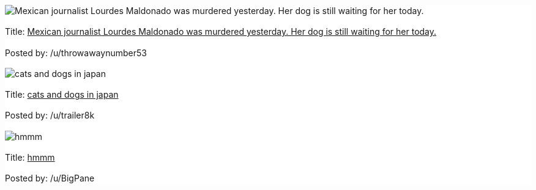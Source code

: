<div class="card">
  <div class="card-image">
    <img class="post-img" src="https://i.redd.it/p5ebi1v2wod81.jpg" alt="Mexican journalist Lourdes Maldonado was murdered yesterday. Her dog is still waiting for her today." title="Mexican journalist Lourdes Maldonado was murdered yesterday. Her dog is still waiting for her today." />
  </div>
  <div class="card-content">
    <div class="media">
      <div class="media-content">
        <p class="title is-4">
           Title: <a href="https://www.reddit.com/r/pics/comments/sburn1/mexican_journalist_lourdes_maldonado_was_murdered/">Mexican journalist Lourdes Maldonado was murdered yesterday. Her dog is still waiting for her today.</a>
        </p>
        <p class="subtitle is-4">Posted by: /u/throwawaynumber53</p>
      </div>
    </div>
  </div>
</div>

<div class="card">
  <div class="card-image">
    <img class="post-img" src="https://i.redd.it/t3lsabg2wud81.png" alt="cats and dogs in japan" title="cats and dogs in japan" />
  </div>
  <div class="card-content">
    <div class="media">
      <div class="media-content">
        <p class="title is-4">
           Title: <a href="https://www.reddit.com/r/Funnypics/comments/scgvx7/cats_and_dogs_in_japan/">cats and dogs in japan</a>
        </p>
        <p class="subtitle is-4">Posted by: /u/trailer8k</p>
      </div>
    </div>
  </div>
</div>

<div class="card">
  <div class="card-image">
    <img class="post-img" src="https://i.redd.it/9d6nsti18id81.jpg" alt="hmmm" title="hmmm" />
  </div>
  <div class="card-content">
    <div class="media">
      <div class="media-content">
        <p class="title is-4">
           Title: <a href="https://www.reddit.com/r/hmmm/comments/sb46yu/hmmm/">hmmm</a>
        </p>
        <p class="subtitle is-4">Posted by: /u/BigPane</p>
      </div>
    </div>
  </div>
</div>
